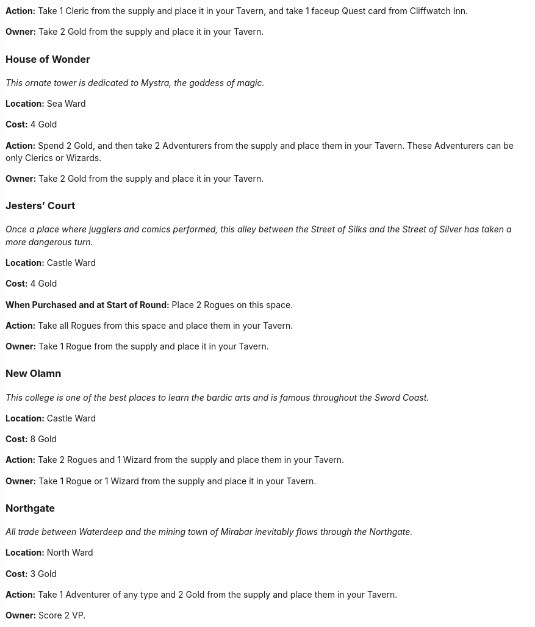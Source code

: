 **Action:** Take 1 Cleric from the supply and place it in your Tavern, and take 1 faceup Quest card from Cliffwatch Inn.

**Owner:** Take 2 Gold from the supply and place it in your Tavern.

### House of Wonder

*This ornate tower is dedicated to Mystra, the goddess of magic.*

**Location:** Sea Ward

**Cost:** 4 Gold

**Action:** Spend 2 Gold, and then take 2 Adventurers from the supply and place them in your Tavern. These Adventurers can be only Clerics  or Wizards.

**Owner:** Take 2 Gold from the supply and place it in your Tavern.

### Jesters’ Court

*Once a place where jugglers and comics performed, this alley between the Street of Silks and the Street of Silver has taken a more dangerous turn.*

**Location:** Castle Ward

**Cost:** 4 Gold

**When Purchased and at Start of Round:** Place 2 Rogues on this space.

**Action:** Take all Rogues from this space and place them in your Tavern.

**Owner:** Take 1 Rogue from the supply and place it in your Tavern.

### New Olamn

*This college is one of the best places to learn the bardic arts and is famous throughout the Sword Coast.*

**Location:** Castle Ward

**Cost:** 8 Gold

**Action:** Take 2 Rogues and 1 Wizard from the supply and place them in your Tavern.

**Owner:** Take 1 Rogue or 1 Wizard from the supply and place it in your Tavern.

### Northgate

*All trade between Waterdeep and the mining town of Mirabar inevitably flows through the Northgate.*

**Location:** North Ward

**Cost:** 3 Gold

**Action:** Take 1 Adventurer of any type and 2 Gold  from the supply and place them in your Tavern.

**Owner:** Score 2 VP.
